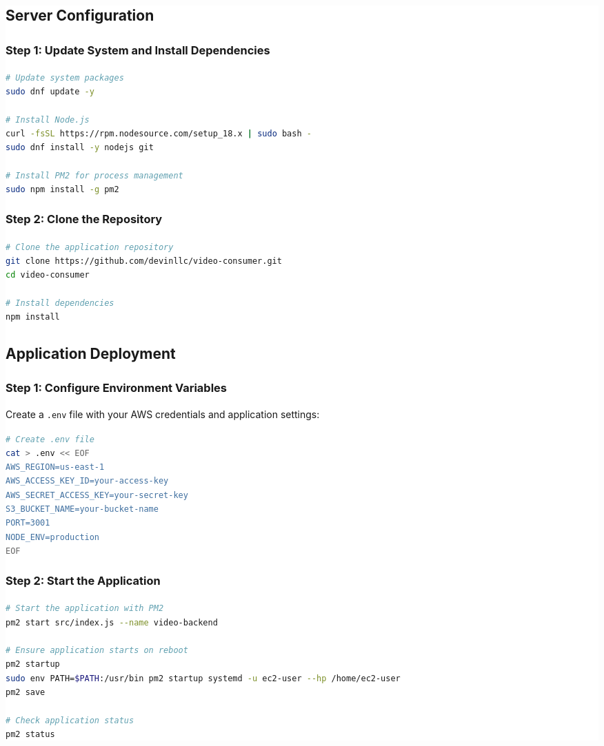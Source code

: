 ## Server Configuration

### Step 1: Update System and Install Dependencies
```bash
# Update system packages
sudo dnf update -y

# Install Node.js
curl -fsSL https://rpm.nodesource.com/setup_18.x | sudo bash -
sudo dnf install -y nodejs git

# Install PM2 for process management
sudo npm install -g pm2
```

### Step 2: Clone the Repository
```bash
# Clone the application repository
git clone https://github.com/devinllc/video-consumer.git
cd video-consumer

# Install dependencies
npm install
```

## Application Deployment

### Step 1: Configure Environment Variables
Create a `.env` file with your AWS credentials and application settings:

```bash
# Create .env file
cat > .env << EOF
AWS_REGION=us-east-1
AWS_ACCESS_KEY_ID=your-access-key
AWS_SECRET_ACCESS_KEY=your-secret-key
S3_BUCKET_NAME=your-bucket-name
PORT=3001
NODE_ENV=production
EOF
```

### Step 2: Start the Application
```bash
# Start the application with PM2
pm2 start src/index.js --name video-backend

# Ensure application starts on reboot
pm2 startup
sudo env PATH=$PATH:/usr/bin pm2 startup systemd -u ec2-user --hp /home/ec2-user
pm2 save

# Check application status
pm2 status
```
